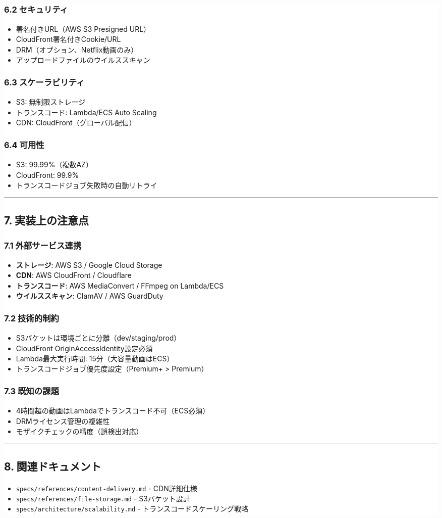 ### 6.2 セキュリティ
- 署名付きURL（AWS S3 Presigned URL）
- CloudFront署名付きCookie/URL
- DRM（オプション、Netflix動画のみ）
- アップロードファイルのウイルススキャン

### 6.3 スケーラビリティ
- S3: 無制限ストレージ
- トランスコード: Lambda/ECS Auto Scaling
- CDN: CloudFront（グローバル配信）

### 6.4 可用性
- S3: 99.99%（複数AZ）
- CloudFront: 99.9%
- トランスコードジョブ失敗時の自動リトライ

---

## 7. 実装上の注意点

### 7.1 外部サービス連携
- **ストレージ**: AWS S3 / Google Cloud Storage
- **CDN**: AWS CloudFront / Cloudflare
- **トランスコード**: AWS MediaConvert / FFmpeg on Lambda/ECS
- **ウイルススキャン**: ClamAV / AWS GuardDuty

### 7.2 技術的制約
- S3バケットは環境ごとに分離（dev/staging/prod）
- CloudFront OriginAccessIdentity設定必須
- Lambda最大実行時間: 15分（大容量動画はECS）
- トランスコードジョブ優先度設定（Premium+ > Premium）

### 7.3 既知の課題
- 4時間超の動画はLambdaでトランスコード不可（ECS必須）
- DRMライセンス管理の複雑性
- モザイクチェックの精度（誤検出対応）

---

## 8. 関連ドキュメント
- `specs/references/content-delivery.md` - CDN詳細仕様
- `specs/references/file-storage.md` - S3バケット設計
- `specs/architecture/scalability.md` - トランスコードスケーリング戦略
